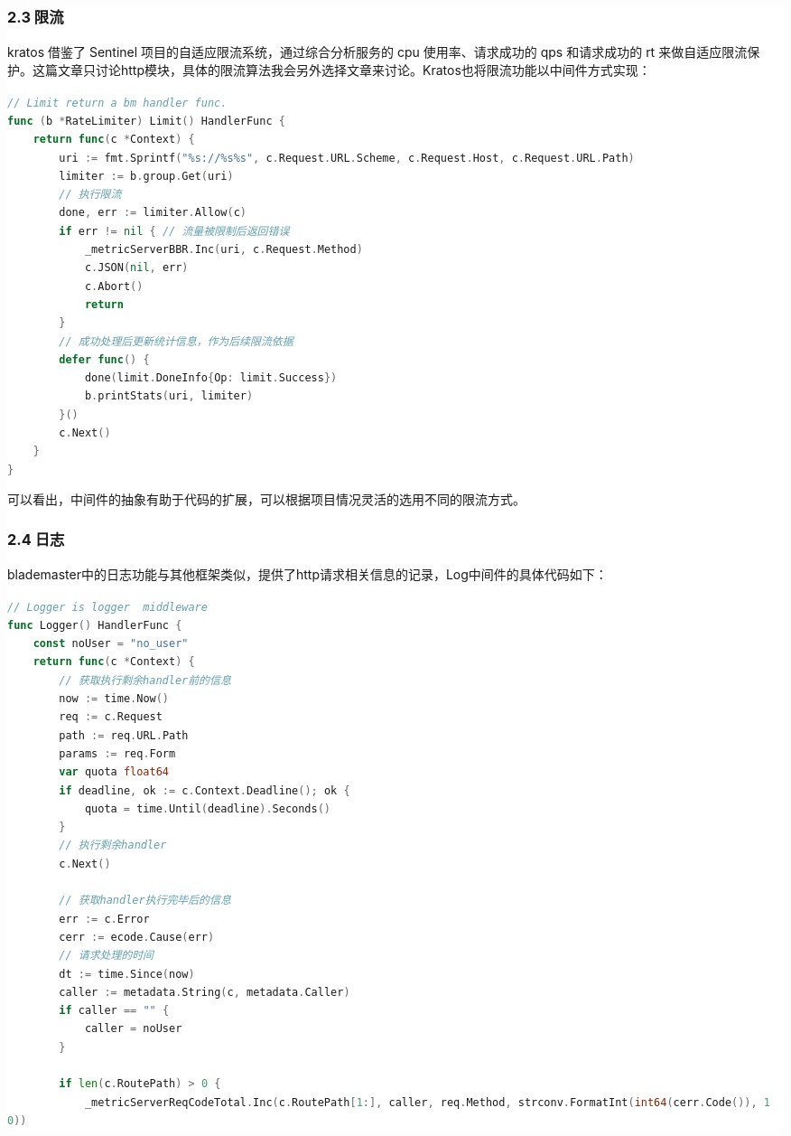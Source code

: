 ### 2.3 限流

kratos 借鉴了 Sentinel 项目的自适应限流系统，通过综合分析服务的 cpu 使用率、请求成功的 qps 和请求成功的 rt 来做自适应限流保护。这篇文章只讨论http模块，具体的限流算法我会另外选择文章来讨论。Kratos也将限流功能以中间件方式实现：

```go
// Limit return a bm handler func.
func (b *RateLimiter) Limit() HandlerFunc {
	return func(c *Context) {
		uri := fmt.Sprintf("%s://%s%s", c.Request.URL.Scheme, c.Request.Host, c.Request.URL.Path)
		limiter := b.group.Get(uri)
		// 执行限流
		done, err := limiter.Allow(c)
		if err != nil { // 流量被限制后返回错误
			_metricServerBBR.Inc(uri, c.Request.Method)
			c.JSON(nil, err)
			c.Abort()
			return
		}
		// 成功处理后更新统计信息，作为后续限流依据
		defer func() {
			done(limit.DoneInfo{Op: limit.Success})
			b.printStats(uri, limiter)
		}()
		c.Next()
	}
}
```

可以看出，中间件的抽象有助于代码的扩展，可以根据项目情况灵活的选用不同的限流方式。

### 2.4 日志

blademaster中的日志功能与其他框架类似，提供了http请求相关信息的记录，Log中间件的具体代码如下：

```go
// Logger is logger  middleware
func Logger() HandlerFunc {
	const noUser = "no_user"
	return func(c *Context) {
		// 获取执行剩余handler前的信息
		now := time.Now()
		req := c.Request
		path := req.URL.Path
		params := req.Form
		var quota float64
		if deadline, ok := c.Context.Deadline(); ok {
			quota = time.Until(deadline).Seconds()
		}
		// 执行剩余handler
		c.Next()

		// 获取handler执行完毕后的信息
		err := c.Error
		cerr := ecode.Cause(err)
		// 请求处理的时间
		dt := time.Since(now)
		caller := metadata.String(c, metadata.Caller)
		if caller == "" {
			caller = noUser
		}

		if len(c.RoutePath) > 0 {
			_metricServerReqCodeTotal.Inc(c.RoutePath[1:], caller, req.Method, strconv.FormatInt(int64(cerr.Code()), 10))
```